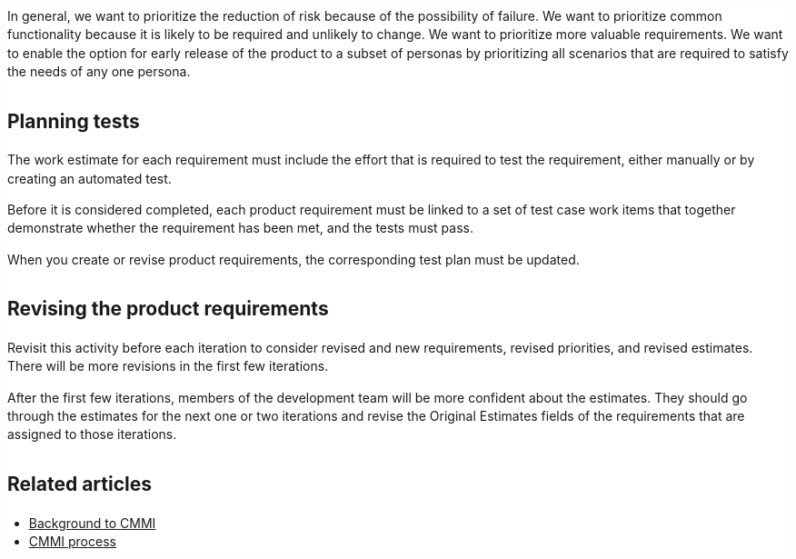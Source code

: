    In general, we want to prioritize the reduction of risk because of the possibility of failure. We want to prioritize common functionality because it is likely to be required and unlikely to change. We want to prioritize more valuable requirements. We want to enable the option for early release of the product to a subset of personas by prioritizing all scenarios that are required to satisfy the needs of any one persona.

## <a name="PlanTests"></a> Planning tests

The work estimate for each requirement must include the effort that is required to test the requirement, either manually or by creating an automated test.

Before it is considered completed, each product requirement must be linked to a set of test case work items that together demonstrate whether the requirement has been met, and the tests must pass.

When you create or revise product requirements, the corresponding test plan must be updated.

## <a name="ReviseProductReqs"></a> Revising the product requirements

Revisit this activity before each iteration to consider revised and new requirements, revised priorities, and revised estimates. There will be more revisions in the first few iterations.

After the first few iterations, members of the development team will be more confident about the estimates. They should go through the estimates for the next one or two iterations and revise the Original Estimates fields of the requirements that are assigned to those iterations.

## Related articles

- [Background to CMMI](guidance-background-to-cmmi.md)
- [CMMI process](../cmmi-process.md)
